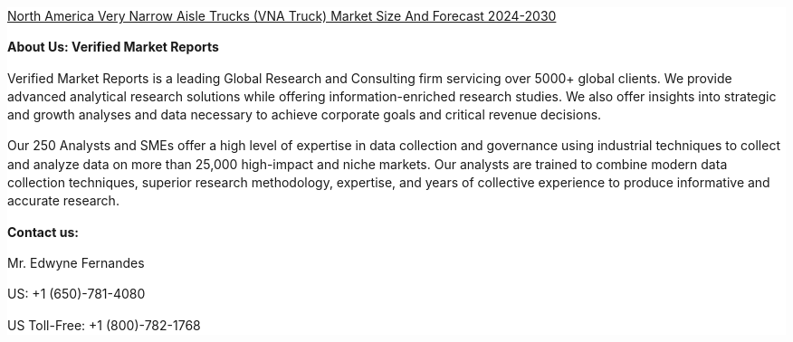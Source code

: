 <a href="https://www.verifiedmarketreports.com/product/very-narrow-aisle-trucks-vna-truck-market/">North America Very Narrow Aisle Trucks (VNA Truck) Market Size And Forecast 2024-2030</a></strong></span></p></blockquote><p><strong>About Us: Verified Market Reports</strong></p><p>Verified Market Reports is a leading Global Research and Consulting firm servicing over 5000+ global clients. We provide advanced analytical research solutions while offering information-enriched research studies. We also offer insights into strategic and growth analyses and data necessary to achieve corporate goals and critical revenue decisions.</p><p>Our 250 Analysts and SMEs offer a high level of expertise in data collection and governance using industrial techniques to collect and analyze data on more than 25,000 high-impact and niche markets. Our analysts are trained to combine modern data collection techniques, superior research methodology, expertise, and years of collective experience to produce informative and accurate research.</p><p><strong>Contact us:</strong></p><p>Mr. Edwyne Fernandes</p><p>US: +1 (650)-781-4080</p><p>US Toll-Free: +1 (800)-782-1768</p>
